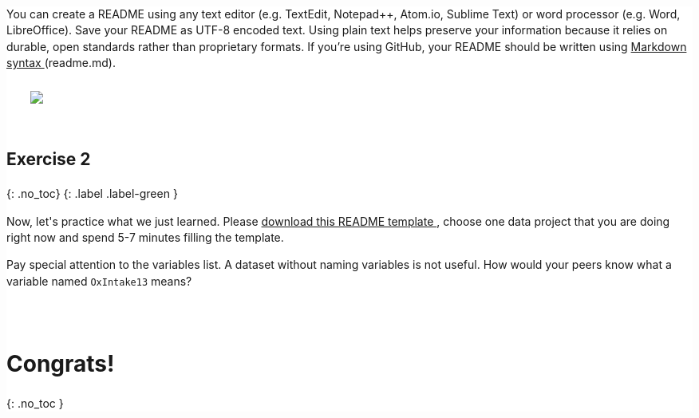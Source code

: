 You can create a README using any text editor (e.g. TextEdit, Notepad++, Atom.io, Sublime Text) or word processor (e.g. Word, LibreOffice). Save your README as UTF-8 encoded text. Using plain text helps preserve your information because it relies on durable, open standards rather than proprietary formats. If you’re using GitHub, your README should be written using <a href="https://docs.github.com/en/get-started/writing-on-github/getting-started-with-writing-and-formatting-on-github/basic-writing-and-formatting-syntax" target="blank">Markdown syntax </a> (readme.md).

<p style="margin-bottom: 25px"></p>

<img src="figures/readme.png" width="400" style="margin-left:30px"/>

<p style="margin-bottom: 50px"></p>


## Exercise 2
{: .no_toc}
{: .label .label-green }

<p style="margin-bottom: 10px"></p>

Now, let's practice what we just learned. Please <a download href="exercise_files/UBC_README.txt" target="_blank"> download this README
template </a>, choose one data project that you are doing right now and spend 5-7 minutes filling the template. 

Pay special attention to the variables list. A dataset without naming variables is not useful. How would your peers know what a variable named ```OxIntake13``` means?


<br>

# Congrats!
{: .no_toc }

<p style="margin-top:25px;margin-left:30px">